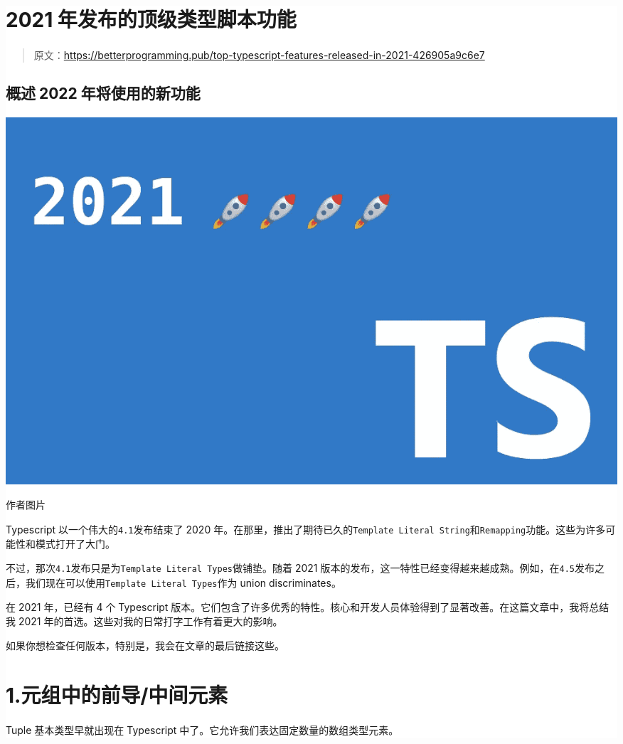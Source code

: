 # 2021 年发布的顶级类型脚本功能

> 原文：<https://betterprogramming.pub/top-typescript-features-released-in-2021-426905a9c6e7>

## 概述 2022 年将使用的新功能

![](img/aff1a3d36fb1a91db58a9640484ca15f.png)

作者图片

Typescript 以一个伟大的`4.1`发布结束了 2020 年。在那里，推出了期待已久的`Template Literal String`和`Remapping`功能。这些为许多可能性和模式打开了大门。

不过，那次`4.1`发布只是为`Template Literal Types`做铺垫。随着 2021 版本的发布，这一特性已经变得越来越成熟。例如，在`4.5`发布之后，我们现在可以使用`Template Literal Types`作为 union discriminates。

在 2021 年，已经有 4 个 Typescript 版本。它们包含了许多优秀的特性。核心和开发人员体验得到了显著改善。在这篇文章中，我将总结我 2021 年的首选。这些对我的日常打字工作有着更大的影响。

如果你想检查任何版本，特别是，我会在文章的最后链接这些。

# 1.元组中的前导/中间元素

Tuple 基本类型早就出现在 Typescript 中了。它允许我们表达固定数量的数组类型元素。

